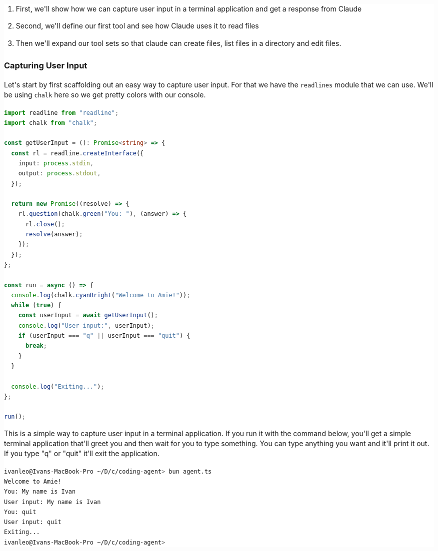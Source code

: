 1. First, we'll show how we can capture user input in a terminal application and get a response from Claude

2. Second, we'll define our first tool and see how Claude uses it to read files

3. Then we'll expand our tool sets so that claude can create files, list files in a directory and edit files.

### Capturing User Input

Let's start by first scaffolding out an easy way to capture user input. For that we have the `readlines` module that we can use. We'll be using `chalk` here so we get pretty colors with our console.

```ts
import readline from "readline";
import chalk from "chalk";

const getUserInput = (): Promise<string> => {
  const rl = readline.createInterface({
    input: process.stdin,
    output: process.stdout,
  });

  return new Promise((resolve) => {
    rl.question(chalk.green("You: "), (answer) => {
      rl.close();
      resolve(answer);
    });
  });
};

const run = async () => {
  console.log(chalk.cyanBright("Welcome to Amie!"));
  while (true) {
    const userInput = await getUserInput();
    console.log("User input:", userInput);
    if (userInput === "q" || userInput === "quit") {
      break;
    }
  }

  console.log("Exiting...");
};

run();
```

This is a simple way to capture user input in a terminal application. If you run it with the command below, you'll get a simple terminal application that'll greet you and then wait for you to type something. You can type anything you want and it'll print it out. If you type "q" or "quit" it'll exit the application.

```bash
ivanleo@Ivans-MacBook-Pro ~/D/c/coding-agent> bun agent.ts
Welcome to Amie!
You: My name is Ivan
User input: My name is Ivan
You: quit
User input: quit
Exiting...
ivanleo@Ivans-MacBook-Pro ~/D/c/coding-agent>
```
